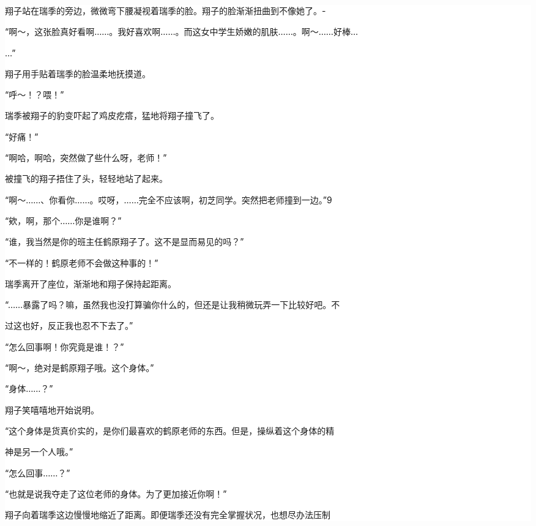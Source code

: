 翔子站在瑞季的旁边，微微弯下腰凝视着瑞季的脸。翔子的脸渐渐扭曲到不像她了。-





“啊～，这张脸真好看啊……。我好喜欢啊……。而这女中学生娇嫩的肌肤……。啊～……好棒…

…”



翔子用手贴着瑞季的脸温柔地抚摸道。



“呼～！？喂！”



瑞季被翔子的豹变吓起了鸡皮疙瘩，猛地将翔子撞飞了。

“好痛！”

“啊哈，啊哈，突然做了些什么呀，老师！”

被撞飞的翔子捂住了头，轻轻地站了起来。



“啊～……、你看你……。哎呀，……完全不应该啊，初芝同学。突然把老师撞到一边。”9

“欸，啊，那个……你是谁啊？”

“谁，我当然是你的班主任鹤原翔子了。这不是显而易见的吗？”

“不一样的！鹤原老师不会做这种事的！”

瑞季离开了座位，渐渐地和翔子保持起距离。





“……暴露了吗？嘛，虽然我也没打算骗你什么的，但还是让我稍微玩弄一下比较好吧。不

过这也好，反正我也忍不下去了。”

“怎么回事啊！你究竟是谁！？”

“啊～，绝对是鹤原翔子哦。这个身体。”

“身体……？”

翔子笑嘻嘻地开始说明。





“这个身体是货真价实的，是你们最喜欢的鹤原老师的东西。但是，操纵着这个身体的精

神是另一个人哦。”

“怎么回事……？”

“也就是说我夺走了这位老师的身体。为了更加接近你啊！”



翔子向着瑞季这边慢慢地缩近了距离。即便瑞季还没有完全掌握状况，也想尽办法压制
